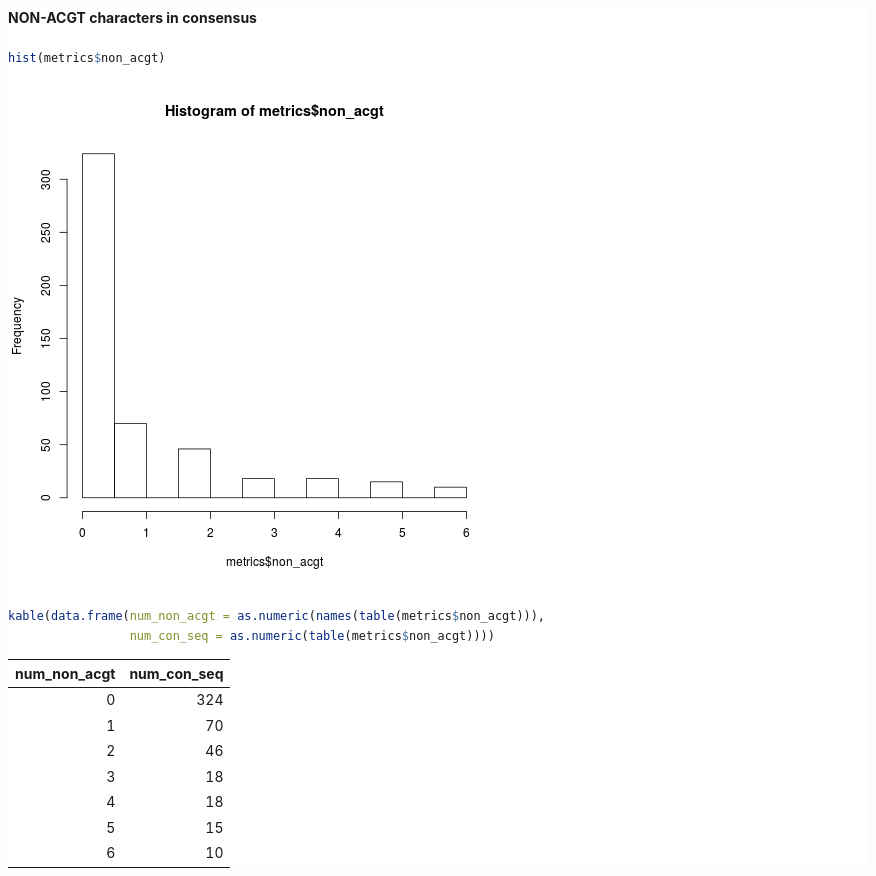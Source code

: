 #### NON-ACGT characters in consensus


```r
hist(metrics$non_acgt)
```

![plot of chunk unnamed-chunk-41](figure/unnamed-chunk-41-1.png) 

```r
kable(data.frame(num_non_acgt = as.numeric(names(table(metrics$non_acgt))),
                 num_con_seq = as.numeric(table(metrics$non_acgt))))
```



| num_non_acgt| num_con_seq|
|------------:|-----------:|
|            0|         324|
|            1|          70|
|            2|          46|
|            3|          18|
|            4|          18|
|            5|          15|
|            6|          10|
